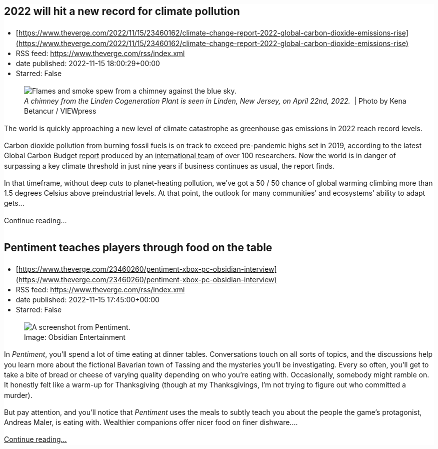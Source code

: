 ## 2022 will hit a new record for climate pollution
 - [https://www.theverge.com/2022/11/15/23460162/climate-change-report-2022-global-carbon-dioxide-emissions-rise](https://www.theverge.com/2022/11/15/23460162/climate-change-report-2022-global-carbon-dioxide-emissions-rise)
 - RSS feed: https://www.theverge.com/rss/index.xml
 - date published: 2022-11-15 18:00:29+00:00
 - Starred: False

<figure>
      <img alt="Flames and smoke spew from a chimney against the blue sky." src="https://cdn.vox-cdn.com/thumbor/CNsyEFgaezSFn5VBm99gpZ0OYDA=/146x0:3355x2139/1310x873/cdn.vox-cdn.com/uploads/chorus_image/image/71631580/1393197983.0.jpg" />
        <figcaption><em>A chimney from the Linden Cogeneration Plant is seen in Linden, New Jersey, on April 22nd, 2022.&nbsp;</em> | Photo by Kena Betancur / VIEWpress</figcaption>
    </figure>

  <p id="uS7VS4">The world is quickly approaching a new level of climate catastrophe as greenhouse gas emissions in 2022 reach record levels. </p>
<p id="HZePLU">Carbon dioxide pollution from burning fossil fuels is on track to exceed pre-pandemic highs set in 2019, according to the latest Global Carbon Budget <a href="https://www.globalcarbonproject.org/carbonbudget/22/highlights.htm">report</a> produced by an <a href="https://research.noaa.gov/article/ArtMID/587/ArticleID/2914/No-sign-of-significant-decrease-in-global-CO2-emissions">international team</a> of over 100 researchers. Now the world is in danger of surpassing a key climate threshold in just nine years if business continues as usual, the report finds. </p>
<p id="Jfv6Hq">In that timeframe, without deep cuts to planet-heating pollution, we’ve got a 50 / 50 chance of global warming climbing more than 1.5 degrees Celsius above preindustrial levels. At that point, the outlook for many communities’ and ecosystems’ ability to adapt gets...</p>
  <p>
    <a href="https://www.theverge.com/2022/11/15/23460162/climate-change-report-2022-global-carbon-dioxide-emissions-rise">Continue reading&hellip;</a>
  </p>

## Pentiment teaches players through food on the table
 - [https://www.theverge.com/23460260/pentiment-xbox-pc-obsidian-interview](https://www.theverge.com/23460260/pentiment-xbox-pc-obsidian-interview)
 - RSS feed: https://www.theverge.com/rss/index.xml
 - date published: 2022-11-15 17:45:00+00:00
 - Starred: False

<figure>
      <img alt="A screenshot from Pentiment." src="https://cdn.vox-cdn.com/thumbor/wPGxUH4mGDJl4_Vmj4MJFcpLP5E=/300x0:3540x2160/1310x873/cdn.vox-cdn.com/uploads/chorus_image/image/71631479/ss_4a2a8108297df2f4a291d21dcb9e9e37cc401bd6.0.jpg" />
        <figcaption>Image: Obsidian Entertainment</figcaption>
    </figure>

  <p id="omPFhN">In <em>Pentiment</em>, you’ll spend a lot of time eating at dinner tables. Conversations touch on all sorts of topics, and the discussions help you learn more about the fictional Bavarian town of Tassing and the mysteries you’ll be investigating. Every so often, you’ll get to take a bite of bread or cheese of varying quality depending on who you’re eating with. Occasionally, somebody might ramble on. It honestly felt like a warm-up for Thanksgiving (though at my Thanksgivings, I’m not trying to figure out who committed a murder).</p>
<p id="blHMuj">But pay attention, and you’ll notice that <em>Pentiment</em> uses the meals to subtly teach you about the people the game’s protagonist, Andreas Maler, is eating with. Wealthier companions offer nicer food on finer dishware....</p>
  <p>
    <a href="https://www.theverge.com/23460260/pentiment-xbox-pc-obsidian-interview">Continue reading&hellip;</a>
  </p>
